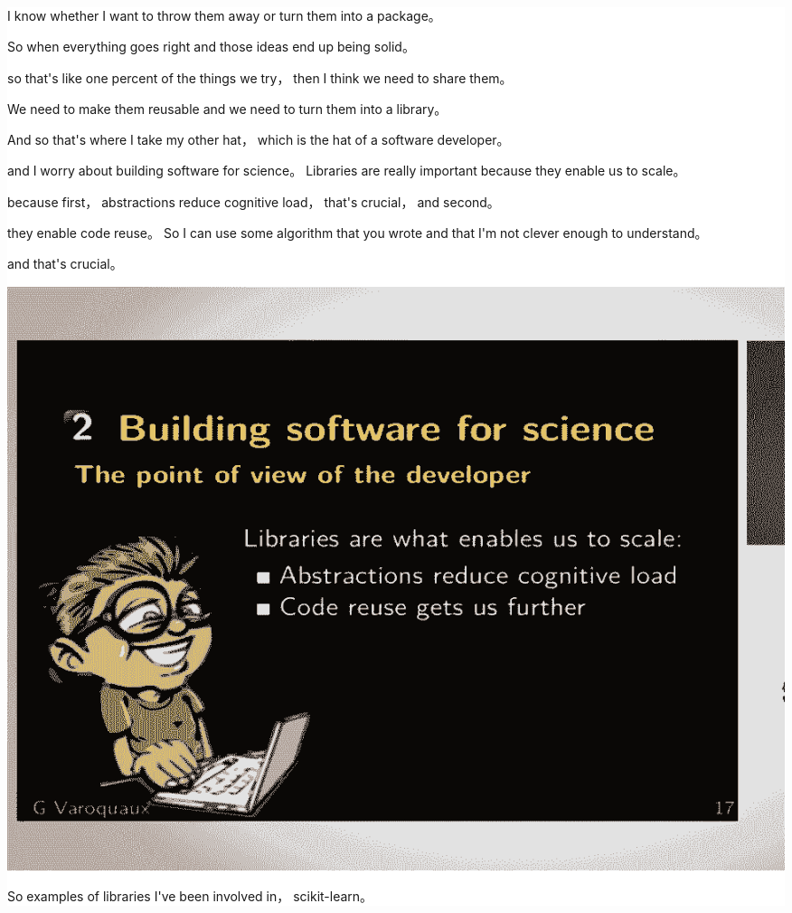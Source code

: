  I know whether I want to throw them away or turn them into a package。

 So when everything goes right and those ideas end up being solid。

 so that's like one percent of the things we try， then I think we need to share them。

 We need to make them reusable and we need to turn them into a library。

 And so that's where I take my other hat， which is the hat of a software developer。

 and I worry about building software for science。 Libraries are really important because they enable us to scale。

 because first， abstractions reduce cognitive load， that's crucial， and second。

 they enable code reuse。 So I can use some algorithm that you wrote and that I'm not clever enough to understand。

 and that's crucial。

![](img/3a3b8f13982e3ebffbabdb6a3f45bd0e_21.png)

 So examples of libraries I've been involved in， scikit-learn。
